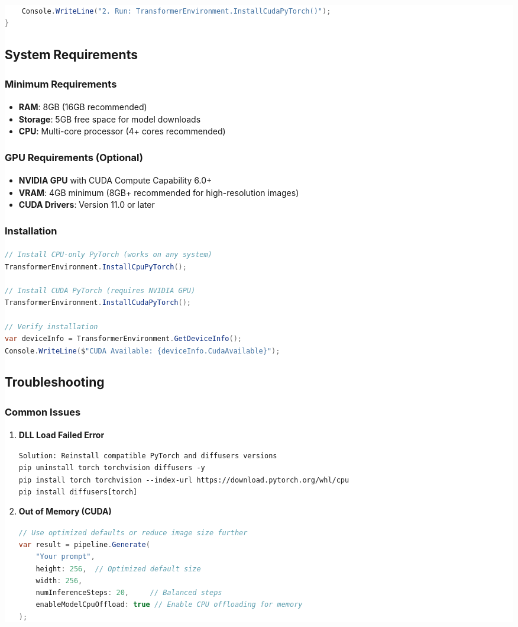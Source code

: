```csharp
    Console.WriteLine("2. Run: TransformerEnvironment.InstallCudaPyTorch()");
}
```

## System Requirements

### Minimum Requirements
- **RAM**: 8GB (16GB recommended)
- **Storage**: 5GB free space for model downloads
- **CPU**: Multi-core processor (4+ cores recommended)

### GPU Requirements (Optional)
- **NVIDIA GPU** with CUDA Compute Capability 6.0+
- **VRAM**: 4GB minimum (8GB+ recommended for high-resolution images)
- **CUDA Drivers**: Version 11.0 or later

### Installation

```csharp
// Install CPU-only PyTorch (works on any system)
TransformerEnvironment.InstallCpuPyTorch();

// Install CUDA PyTorch (requires NVIDIA GPU)
TransformerEnvironment.InstallCudaPyTorch();

// Verify installation
var deviceInfo = TransformerEnvironment.GetDeviceInfo();
Console.WriteLine($"CUDA Available: {deviceInfo.CudaAvailable}");
```

## Troubleshooting

### Common Issues

1. **DLL Load Failed Error**
   ```
   Solution: Reinstall compatible PyTorch and diffusers versions
   pip uninstall torch torchvision diffusers -y
   pip install torch torchvision --index-url https://download.pytorch.org/whl/cpu
   pip install diffusers[torch]
   ```

2. **Out of Memory (CUDA)**
   ```csharp
   // Use optimized defaults or reduce image size further
   var result = pipeline.Generate(
       "Your prompt",
       height: 256,  // Optimized default size
       width: 256,
       numInferenceSteps: 20,     // Balanced steps
       enableModelCpuOffload: true // Enable CPU offloading for memory
   );
   ```
